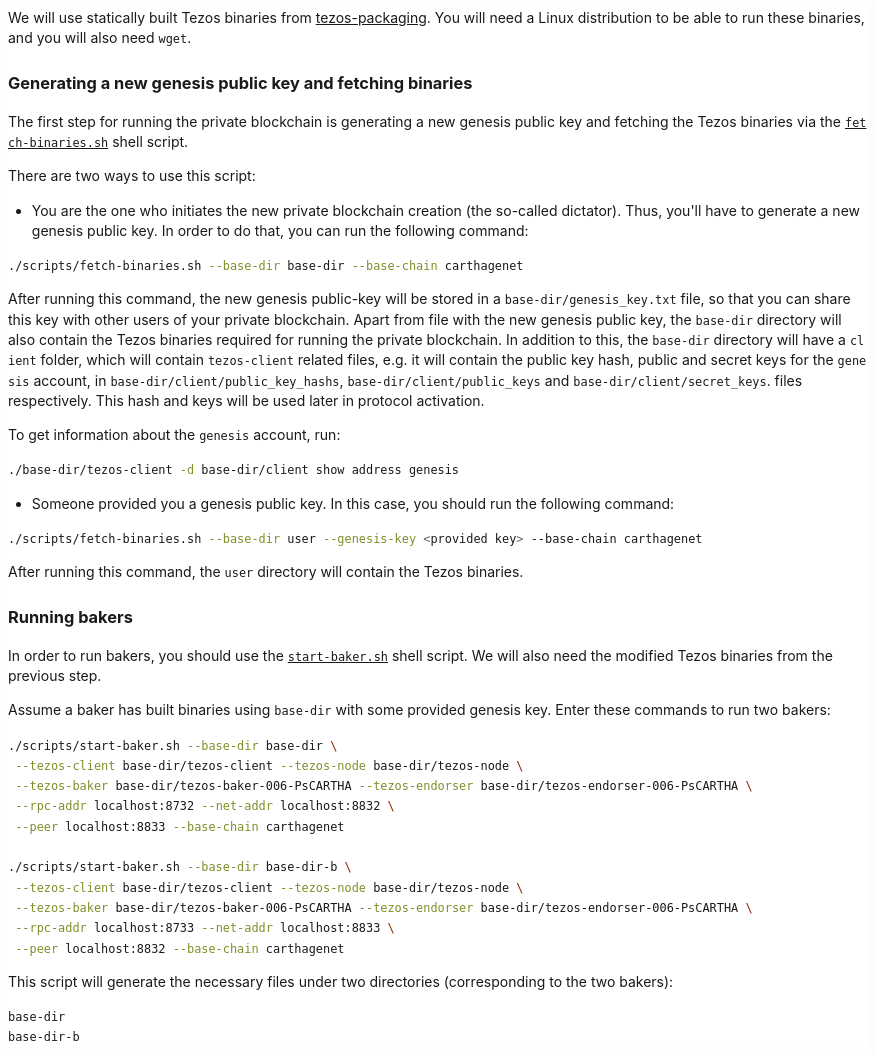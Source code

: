 We will use statically built Tezos binaries from [tezos-packaging](https://github.com/serokell/tezos-packaging). You will need a Linux distribution to be able to run these binaries, and you will also need `wget`.

### Generating a new genesis public key and fetching binaries
The first step for running the private blockchain is generating a new genesis public key and
fetching the Tezos binaries via the [`fetch-binaries.sh`](./scripts/fetch-binaries.sh)
shell script.

There are two ways to use this script:
* You are the one who initiates the new private blockchain creation (the so-called dictator).
Thus, you'll have to generate a new genesis public key. In order to do that, you can run
the following command:
```sh
./scripts/fetch-binaries.sh --base-dir base-dir --base-chain carthagenet
```
After running this command, the new genesis public-key will be stored in a `base-dir/genesis_key.txt` file,
so that you can share this key with other users of your private blockchain.
Apart from file with the new genesis public key, the `base-dir` directory will also contain
the Tezos binaries required for running the private blockchain.
In addition to this, the `base-dir` directory will have a `client` folder, which will contain `tezos-client`
related files, e.g. it will contain the public key hash, public and secret keys for the `genesis` account,
in `base-dir/client/public_key_hashs`, `base-dir/client/public_keys` and `base-dir/client/secret_keys`.
files respectively. This hash and keys will be used later in protocol activation.

To get information about the `genesis` account, run:
```sh
./base-dir/tezos-client -d base-dir/client show address genesis
```
* Someone provided you a genesis public key. In this case, you should run the following command:
```sh
./scripts/fetch-binaries.sh --base-dir user --genesis-key <provided key> --base-chain carthagenet
```
After running this command, the `user` directory will contain the Tezos binaries.

### Running bakers
In order to run bakers, you should use the [`start-baker.sh`](./scripts/start-baker.sh)
shell script. We will also need the modified Tezos binaries from the previous step.

Assume a baker has built binaries using `base-dir` with some provided genesis key.
Enter these commands to run two bakers:
```sh
./scripts/start-baker.sh --base-dir base-dir \
 --tezos-client base-dir/tezos-client --tezos-node base-dir/tezos-node \
 --tezos-baker base-dir/tezos-baker-006-PsCARTHA --tezos-endorser base-dir/tezos-endorser-006-PsCARTHA \
 --rpc-addr localhost:8732 --net-addr localhost:8832 \
 --peer localhost:8833 --base-chain carthagenet

./scripts/start-baker.sh --base-dir base-dir-b \
 --tezos-client base-dir/tezos-client --tezos-node base-dir/tezos-node \
 --tezos-baker base-dir/tezos-baker-006-PsCARTHA --tezos-endorser base-dir/tezos-endorser-006-PsCARTHA \
 --rpc-addr localhost:8733 --net-addr localhost:8833 \
 --peer localhost:8832 --base-chain carthagenet
```
This script will generate the necessary files under two directories (corresponding to the two bakers):
```sh
base-dir
base-dir-b
```